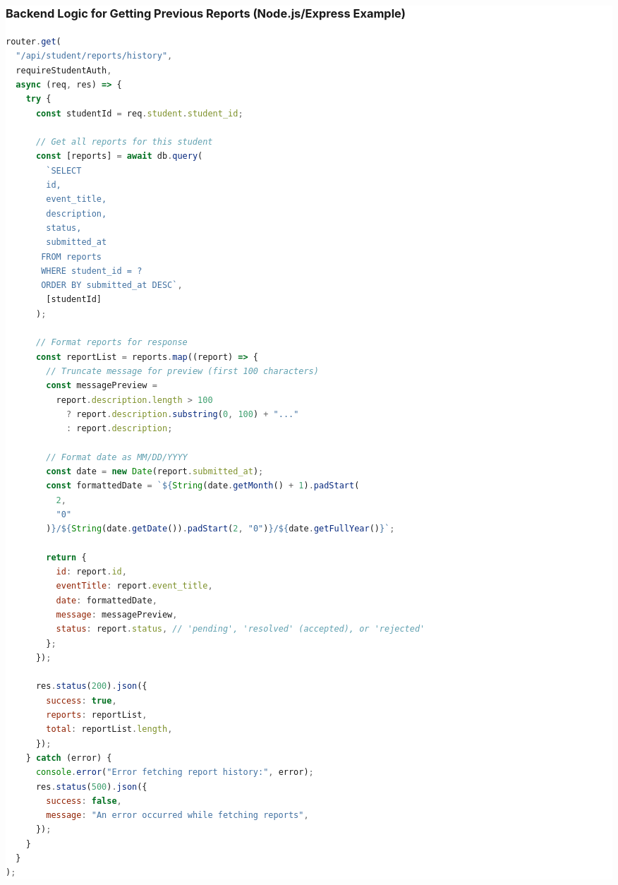 ### Backend Logic for Getting Previous Reports (Node.js/Express Example)

```javascript
router.get(
  "/api/student/reports/history",
  requireStudentAuth,
  async (req, res) => {
    try {
      const studentId = req.student.student_id;

      // Get all reports for this student
      const [reports] = await db.query(
        `SELECT 
        id,
        event_title,
        description,
        status,
        submitted_at
       FROM reports
       WHERE student_id = ?
       ORDER BY submitted_at DESC`,
        [studentId]
      );

      // Format reports for response
      const reportList = reports.map((report) => {
        // Truncate message for preview (first 100 characters)
        const messagePreview =
          report.description.length > 100
            ? report.description.substring(0, 100) + "..."
            : report.description;

        // Format date as MM/DD/YYYY
        const date = new Date(report.submitted_at);
        const formattedDate = `${String(date.getMonth() + 1).padStart(
          2,
          "0"
        )}/${String(date.getDate()).padStart(2, "0")}/${date.getFullYear()}`;

        return {
          id: report.id,
          eventTitle: report.event_title,
          date: formattedDate,
          message: messagePreview,
          status: report.status, // 'pending', 'resolved' (accepted), or 'rejected'
        };
      });

      res.status(200).json({
        success: true,
        reports: reportList,
        total: reportList.length,
      });
    } catch (error) {
      console.error("Error fetching report history:", error);
      res.status(500).json({
        success: false,
        message: "An error occurred while fetching reports",
      });
    }
  }
);
```